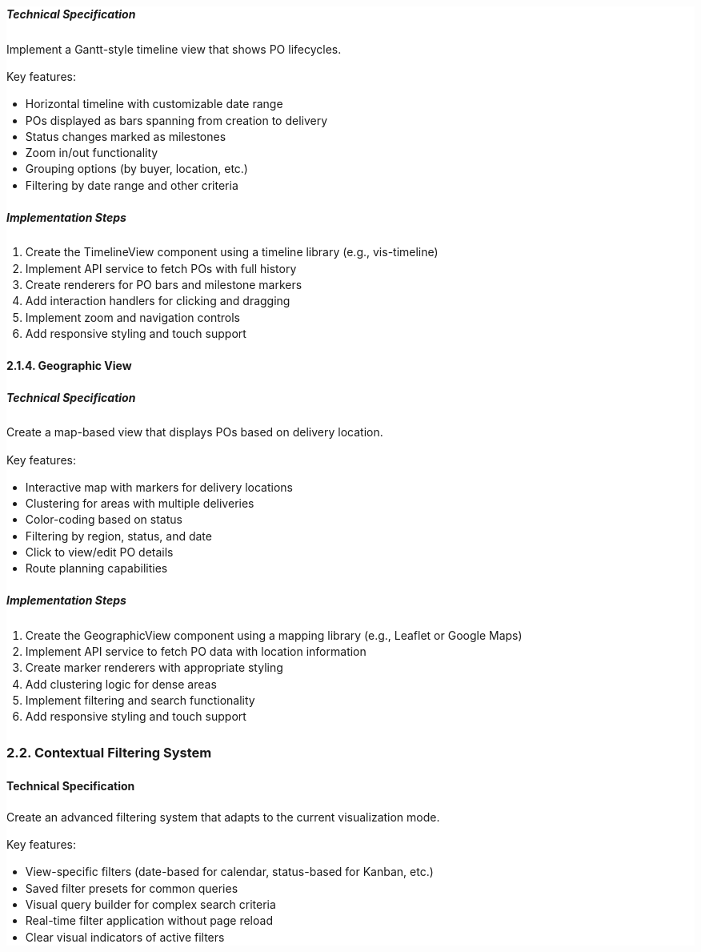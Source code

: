 ##### Technical Specification

Implement a Gantt-style timeline view that shows PO lifecycles.

Key features:
- Horizontal timeline with customizable date range
- POs displayed as bars spanning from creation to delivery
- Status changes marked as milestones
- Zoom in/out functionality
- Grouping options (by buyer, location, etc.)
- Filtering by date range and other criteria

##### Implementation Steps

1. Create the TimelineView component using a timeline library (e.g., vis-timeline)
2. Implement API service to fetch POs with full history
3. Create renderers for PO bars and milestone markers
4. Add interaction handlers for clicking and dragging
5. Implement zoom and navigation controls
6. Add responsive styling and touch support

#### 2.1.4. Geographic View

##### Technical Specification

Create a map-based view that displays POs based on delivery location.

Key features:
- Interactive map with markers for delivery locations
- Clustering for areas with multiple deliveries
- Color-coding based on status
- Filtering by region, status, and date
- Click to view/edit PO details
- Route planning capabilities

##### Implementation Steps

1. Create the GeographicView component using a mapping library (e.g., Leaflet or Google Maps)
2. Implement API service to fetch PO data with location information
3. Create marker renderers with appropriate styling
4. Add clustering logic for dense areas
5. Implement filtering and search functionality
6. Add responsive styling and touch support

### 2.2. Contextual Filtering System

#### Technical Specification

Create an advanced filtering system that adapts to the current visualization mode.

Key features:
- View-specific filters (date-based for calendar, status-based for Kanban, etc.)
- Saved filter presets for common queries
- Visual query builder for complex search criteria
- Real-time filter application without page reload
- Clear visual indicators of active filters
